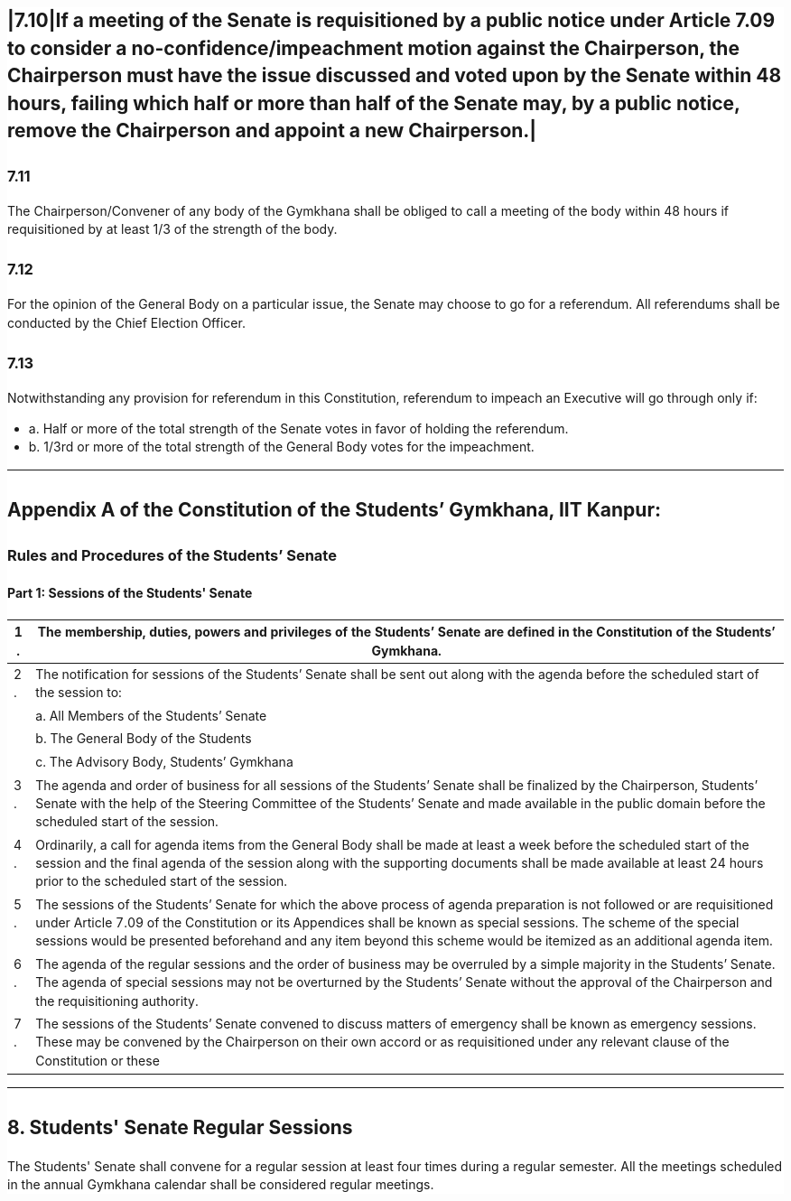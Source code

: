 |7.10|If a meeting of the Senate is requisitioned by a public notice under Article 7.09 to consider a no-confidence/impeachment motion against the Chairperson, the Chairperson must have the issue discussed and voted upon by the Senate within 48 hours, failing which half or more than half of the Senate may, by a public notice, remove the Chairperson and appoint a new Chairperson.|
---
### 7.11

The Chairperson/Convener of any body of the Gymkhana shall be obliged to call a meeting of the body within 48 hours if requisitioned by at least 1/3 of the strength of the body.

### 7.12

For the opinion of the General Body on a particular issue, the Senate may choose to go for a referendum. All referendums shall be conducted by the Chief Election Officer.

### 7.13

Notwithstanding any provision for referendum in this Constitution, referendum to impeach an Executive will go through only if:

- a. Half or more of the total strength of the Senate votes in favor of holding the referendum.
- b. 1/3rd or more of the total strength of the General Body votes for the impeachment.
---
## Appendix A of the Constitution of the Students’ Gymkhana, IIT Kanpur:

### Rules and Procedures of the Students’ Senate

#### Part 1: Sessions of the Students' Senate

|1.|The membership, duties, powers and privileges of the Students’ Senate are defined in the Constitution of the Students’ Gymkhana.|
|---|---|
|2.|The notification for sessions of the Students’ Senate shall be sent out along with the agenda before the scheduled start of the session to:|
| |a. All Members of the Students’ Senate|
| |b. The General Body of the Students|
| |c. The Advisory Body, Students’ Gymkhana|
|3.|The agenda and order of business for all sessions of the Students’ Senate shall be finalized by the Chairperson, Students’ Senate with the help of the Steering Committee of the Students’ Senate and made available in the public domain before the scheduled start of the session.|
|4.|Ordinarily, a call for agenda items from the General Body shall be made at least a week before the scheduled start of the session and the final agenda of the session along with the supporting documents shall be made available at least 24 hours prior to the scheduled start of the session.|
|5.|The sessions of the Students’ Senate for which the above process of agenda preparation is not followed or are requisitioned under Article 7.09 of the Constitution or its Appendices shall be known as special sessions. The scheme of the special sessions would be presented beforehand and any item beyond this scheme would be itemized as an additional agenda item.|
|6.|The agenda of the regular sessions and the order of business may be overruled by a simple majority in the Students’ Senate. The agenda of special sessions may not be overturned by the Students’ Senate without the approval of the Chairperson and the requisitioning authority.|
|7.|The sessions of the Students’ Senate convened to discuss matters of emergency shall be known as emergency sessions. These may be convened by the Chairperson on their own accord or as requisitioned under any relevant clause of the Constitution or these|
---
## 8. Students' Senate Regular Sessions

The Students' Senate shall convene for a regular session at least four times during a regular semester. All the meetings scheduled in the annual Gymkhana calendar shall be considered regular meetings.
